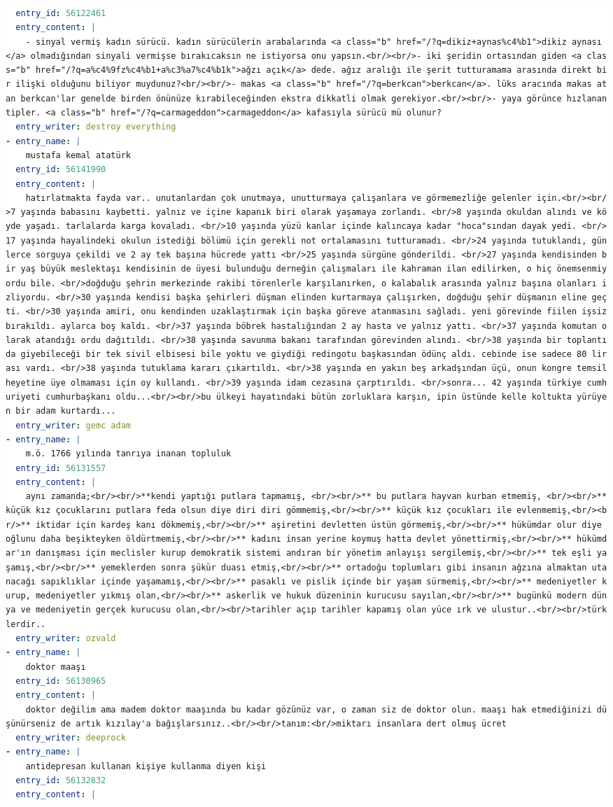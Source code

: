 ```yaml
  entry_id: 56122461
  entry_content: |
    - sinyal vermiş kadın sürücü. kadın sürücülerin arabalarında <a class="b" href="/?q=dikiz+aynas%c4%b1">dikiz aynası</a> olmadığından sinyali vermişse bırakıcaksın ne istiyorsa onu yapsın.<br/><br/>- iki şeridin ortasından giden <a class="b" href="/?q=a%c4%9fz%c4%b1+a%c3%a7%c4%b1k">ağzı açık</a> dede. ağız aralığı ile şerit tutturamama arasında direkt bir ilişki olduğunu biliyor muydunuz?<br/><br/>- makas <a class="b" href="/?q=berkcan">berkcan</a>. lüks aracında makas atan berkcan'lar genelde birden önünüze kırabileceğinden ekstra dikkatli olmak gerekiyor.<br/><br/>- yaya görünce hızlanan tipler. <a class="b" href="/?q=carmageddon">carmageddon</a> kafasıyla sürücü mü olunur?
  entry_writer: destroy everything
- entry_name: |
    mustafa kemal atatürk
  entry_id: 56141990
  entry_content: |
    hatırlatmakta fayda var.. unutanlardan çok unutmaya, unutturmaya çalışanlara ve görmemezliğe gelenler için.<br/><br/>7 yaşında babasını kaybetti. yalnız ve içine kapanık biri olarak yaşamaya zorlandı. <br/>8 yaşında okuldan alındı ve köyde yaşadı. tarlalarda karga kovaladı. <br/>10 yaşında yüzü kanlar içinde kalıncaya kadar "hoca"sından dayak yedi. <br/>17 yaşında hayalindeki okulun istediği bölümü için gerekli not ortalamasını tutturamadı. <br/>24 yaşında tutuklandı, günlerce sorguya çekildi ve 2 ay tek başına hücrede yattı <br/>25 yaşında sürgüne gönderildi. <br/>27 yaşında kendisinden bir yaş büyük meslektaşı kendisinin de üyesi bulunduğu derneğin çalışmaları ile kahraman ilan edilirken, o hiç önemsenmiyordu bile. <br/>doğduğu şehrin merkezinde rakibi törenlerle karşılanırken, o kalabalık arasında yalnız başına olanları izliyordu. <br/>30 yaşında kendisi başka şehirleri düşman elinden kurtarmaya çalışırken, doğduğu şehir düşmanın eline geçti. <br/>30 yaşında amiri, onu kendinden uzaklaştırmak için başka göreve atanmasını sağladı. yeni görevinde fiilen işsiz bırakıldı. aylarca boş kaldı. <br/>37 yaşında böbrek hastalığından 2 ay hasta ve yalnız yattı. <br/>37 yaşında komutan olarak atandığı ordu dağıtıldı. <br/>38 yaşında savunma bakanı tarafından görevinden alındı. <br/>38 yaşında bir toplantıda giyebileceği bir tek sivil elbisesi bile yoktu ve giydiği redingotu başkasından ödünç aldı. cebinde ise sadece 80 lirası vardı. <br/>38 yaşında tutuklama kararı çıkartıldı. <br/>38 yaşında en yakın beş arkadşından üçü, onun kongre temsil heyetine üye olmaması için oy kullandı. <br/>39 yaşında idam cezasına çarptırıldı. <br/>sonra... 42 yaşında türkiye cumhuriyeti cumhurbaşkanı oldu...<br/><br/>bu ülkeyi hayatındaki bütün zorluklara karşın, ipin üstünde kelle koltukta yürüyen bir adam kurtardı...
  entry_writer: gemc adam
- entry_name: |
    m.ö. 1766 yılında tanrıya inanan topluluk
  entry_id: 56131557
  entry_content: |
    aynı zamanda;<br/><br/>**kendi yaptığı putlara tapmamış, <br/><br/>** bu putlara hayvan kurban etmemiş, <br/><br/>** küçük kız çocuklarını putlara feda olsun diye diri diri gömmemiş,<br/><br/>** küçük kız çocukları ile evlenmemiş,<br/><br/>** iktidar için kardeş kanı dökmemiş,<br/><br/>** aşiretini devletten üstün görmemiş,<br/><br/>** hükümdar olur diye oğlunu daha beşikteyken öldürtmemiş,<br/><br/>** kadını insan yerine koymuş hatta devlet yönettirmiş,<br/><br/>** hükümdar'ın danışması için meclisler kurup demokratik sistemi andıran bir yönetim anlayışı sergilemiş,<br/><br/>** tek eşli yaşamış,<br/><br/>** yemeklerden sonra şükür duası etmiş,<br/><br/>** ortadoğu toplumları gibi insanın ağzına almaktan utanacağı sapıklıklar içinde yaşamamış,<br/><br/>** pasaklı ve pislik içinde bir yaşam sürmemiş,<br/><br/>** medeniyetler kurup, medeniyetler yıkmış olan,<br/><br/>** askerlik ve hukuk düzeninin kurucusu sayılan,<br/><br/>** bugünkü modern dünya ve medeniyetin gerçek kurucusu olan,<br/><br/>tarihler açıp tarihler kapamış olan yüce ırk ve ulustur..<br/><br/>türklerdir..
  entry_writer: ozvald
- entry_name: |
    doktor maaşı
  entry_id: 56130965
  entry_content: |
    doktor değilim ama madem doktor maaşında bu kadar gözünüz var, o zaman siz de doktor olun. maaşı hak etmediğinizi düşünürseniz de artık kızılay'a bağışlarsınız..<br/><br/>tanım:<br/>miktarı insanlara dert olmuş ücret
  entry_writer: deeprock
- entry_name: |
    antidepresan kullanan kişiye kullanma diyen kişi
  entry_id: 56132832
  entry_content: |
```